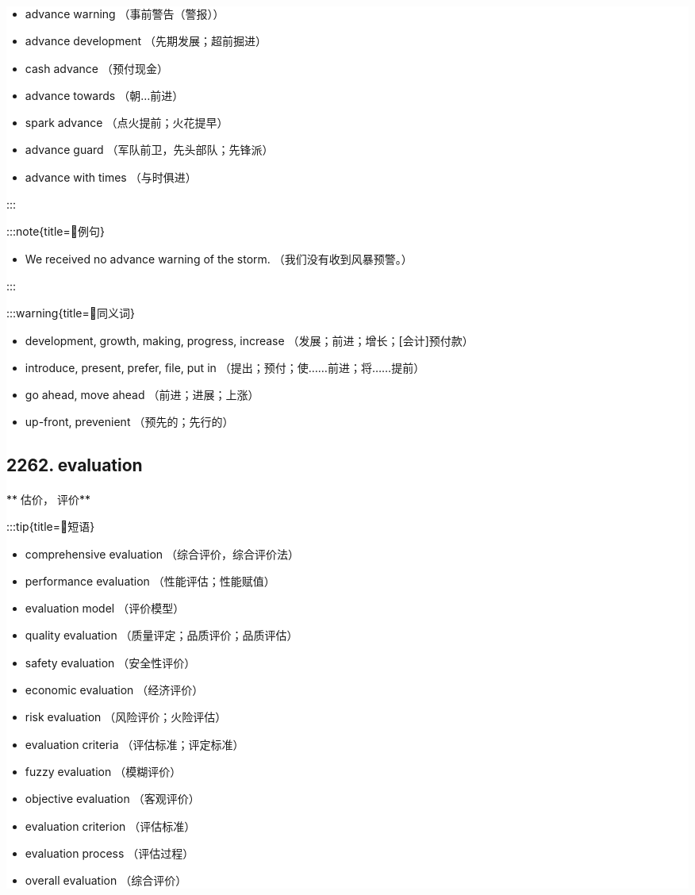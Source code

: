 - advance warning （事前警告（警报））

- advance development （先期发展；超前掘进）

- cash advance （预付现金）

- advance towards （朝…前进）

- spark advance （点火提前；火花提早）

- advance guard （军队前卫，先头部队；先锋派）

- advance with times （与时俱进）

:::

:::note{title=🎤例句}

- We received no advance warning of the storm. （我们没有收到风暴预警。）

:::

:::warning{title=🤔同义词}

- development, growth, making, progress, increase （发展；前进；增长；[会计]预付款）

- introduce, present, prefer, file, put in （提出；预付；使……前进；将……提前）

- go ahead, move ahead （前进；进展；上涨）

- up-front, prevenient （预先的；先行的）


## 2262. evaluation

** 估价， 评价**

:::tip{title=🤩短语}

- comprehensive evaluation （综合评价，综合评价法）

- performance evaluation （性能评估；性能赋值）

- evaluation model （评价模型）

- quality evaluation （质量评定；品质评价；品质评估）

- safety evaluation （安全性评价）

- economic evaluation （经济评价）

- risk evaluation （风险评价；火险评估）

- evaluation criteria （评估标准；评定标准）

- fuzzy evaluation （模糊评价）

- objective evaluation （客观评价）

- evaluation criterion （评估标准）

- evaluation process （评估过程）

- overall evaluation （综合评价）
